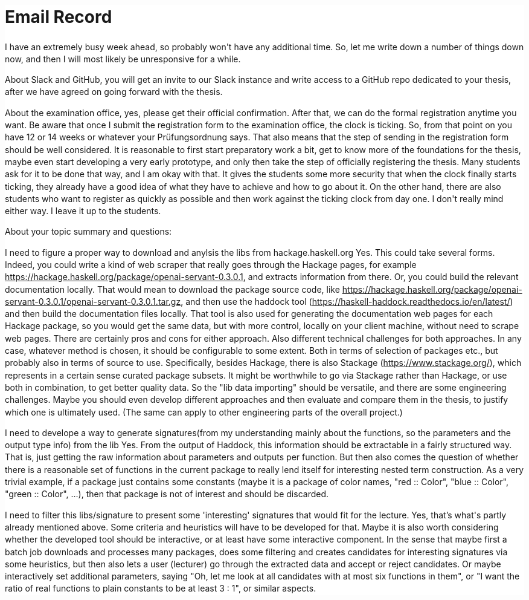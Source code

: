 # Email Record

I have an extremely busy week ahead, so probably won't have any additional time. So, let me write down a number of things down now, and then I will most likely be unresponsive for a while.

About Slack and GitHub, you will get an invite to our Slack instance and write access to a GitHub repo dedicated to your thesis, after we have agreed on going forward with the thesis.

About the examination office, yes, please get their official confirmation. After that, we can do the formal registration anytime you want. Be aware that once I submit the registration form to the examination office, the clock is ticking. So, from that point on you have 12 or 14 weeks or whatever your Prüfungsordnung says. That also means that the step of sending in the registration form should be well considered. It is reasonable to first start preparatory work a bit, get to know more of the foundations for the thesis, maybe even start developing a very early prototype, and only then take the step of officially registering the thesis. Many students ask for it to be done that way, and I am okay with that. It gives the students some more security that when the clock finally starts ticking, they already have a good idea of what they have to achieve and how to go about it. On the other hand, there are also students who want to register as quickly as possible and then work against the ticking clock from day one. I don't really mind either way. I leave it up to the students.

About your topic summary and questions:

I need to figure a proper way to download and anylsis the libs from hackage.haskell.org
Yes. This could take several forms. Indeed, you could write a kind of web scraper that really goes through the Hackage pages, for example https://hackage.haskell.org/package/openai-servant-0.3.0.1, and extracts information from there. Or, you could build the relevant documentation locally. That would mean to download the package source code, like https://hackage.haskell.org/package/openai-servant-0.3.0.1/openai-servant-0.3.0.1.tar.gz, and then use the haddock tool (https://haskell-haddock.readthedocs.io/en/latest/) and then build the documentation files locally. That tool is also used for generating the documentation web pages for each Hackage package, so you would get the same data, but with more control, locally on your client machine, without need to scrape web pages. There are certainly pros and cons for either approach. Also different technical challenges for both approaches. In any case, whatever method is chosen, it should be configurable to some extent. Both in terms of selection of packages etc., but probably also in terms of source to use. Specifically, besides Hackage, there is also Stackage (https://www.stackage.org/), which represents in a certain sense curated package subsets. It might be worthwhile to go via Stackage rather than Hackage, or use both in combination, to get better quality data. So the "lib data importing" should be versatile, and there are some engineering challenges. Maybe you should even develop different approaches and then evaluate and compare them in the thesis, to justify which one is ultimately used. (The same can apply to other engineering parts of the overall project.)

I need to develope a way to generate signatures(from my understanding mainly about the functions, so the parameters and the output type info) from the lib
Yes. From the output of Haddock, this information should be extractable in a fairly structured way. That is, just getting the raw information about parameters and outputs per function. But then also comes the question of whether there is a reasonable set of functions in the current package to really lend itself for interesting nested term construction. As a very trivial example, if a package just contains some constants (maybe it is a package of color names, "red :: Color", "blue :: Color", "green :: Color", ...), then that package is not of interest and should be discarded.

I need to filter this libs/signature to present some 'interesting' signatures that would fit for the lecture.
Yes, that’s what's partly already mentioned above. Some criteria and heuristics will have to be developed for that. Maybe it is also worth considering whether the developed tool should be interactive, or at least have some interactive component. In the sense that maybe first a batch job downloads and processes many packages, does some filtering and creates candidates for interesting signatures via some heuristics, but then also lets a user (lecturer) go through the extracted data and accept or reject candidates. Or maybe interactively set additional parameters, saying "Oh, let me look at all candidates with at most six functions in them", or "I want the ratio of real functions to plain constants to be at least 3 : 1", or similar aspects.
